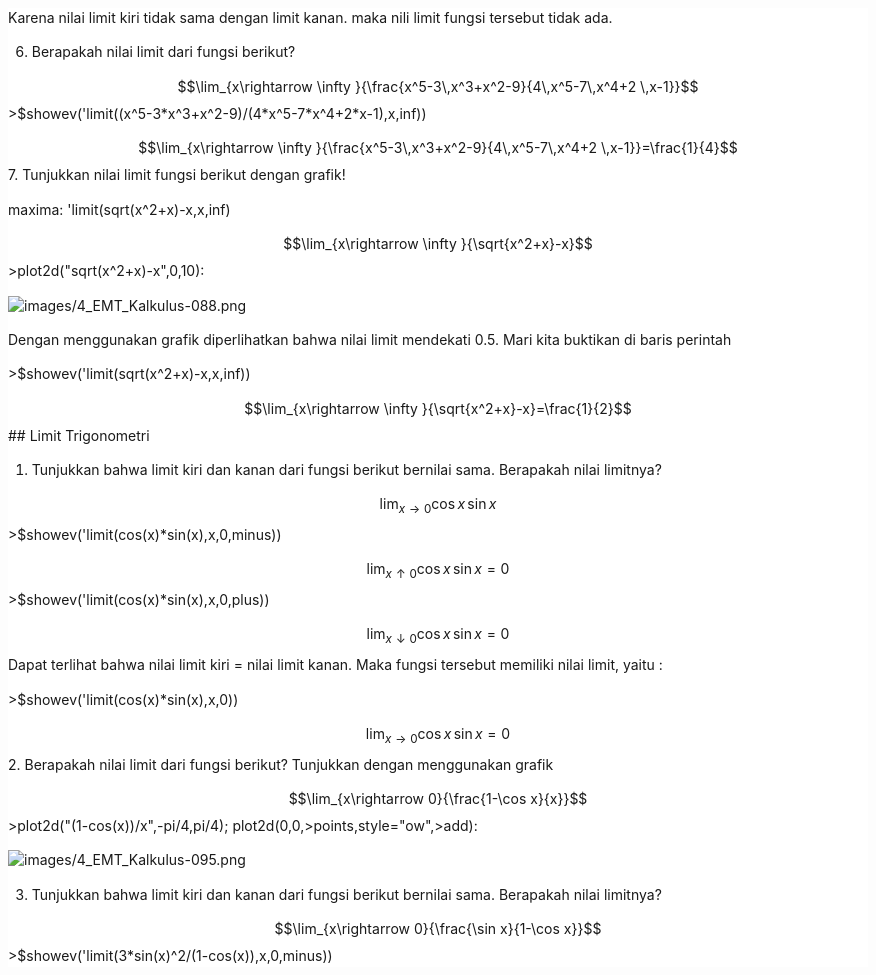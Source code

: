 Karena nilai limit kiri tidak sama dengan limit kanan. maka nili limit
fungsi tersebut tidak ada.


6. Berapakah nilai limit dari fungsi berikut?


$$\lim_{x\rightarrow \infty }{\frac{x^5-3\,x^3+x^2-9}{4\,x^5-7\,x^4+2  \,x-1}}$$\>$showev('limit((x^5-3\*x^3+x^2-9)/(4\*x^5-7\*x^4+2\*x-1),x,inf))


$$\lim_{x\rightarrow \infty }{\frac{x^5-3\,x^3+x^2-9}{4\,x^5-7\,x^4+2  \,x-1}}=\frac{1}{4}$$7. Tunjukkan nilai limit fungsi berikut dengan grafik!


maxima:  'limit(sqrt(x^2+x)-x,x,inf)


$$\lim_{x\rightarrow \infty }{\sqrt{x^2+x}-x}$$\>plot2d("sqrt(x^2+x)-x",0,10):


![images/4_EMT_Kalkulus-088.png](images/4_EMT_Kalkulus-088.png)

Dengan menggunakan grafik diperlihatkan bahwa nilai limit mendekati
0.5. Mari kita buktikan di baris perintah


\>$showev('limit(sqrt(x^2+x)-x,x,inf))


$$\lim_{x\rightarrow \infty }{\sqrt{x^2+x}-x}=\frac{1}{2}$$## Limit Trigonometri

1. Tunjukkan bahwa limit kiri dan kanan dari fungsi berikut bernilai
sama. Berapakah nilai limitnya?


$$\lim_{x\rightarrow 0}{\cos x\,\sin x}$$\>$showev('limit(cos(x)\*sin(x),x,0,minus))


$$\lim_{x\uparrow 0}{\cos x\,\sin x}=0$$\>$showev('limit(cos(x)\*sin(x),x,0,plus))


$$\lim_{x\downarrow 0}{\cos x\,\sin x}=0$$Dapat terlihat bahwa nilai limit kiri = nilai limit kanan. Maka fungsi
tersebut memiliki nilai limit, yaitu :


\>$showev('limit(cos(x)\*sin(x),x,0))


$$\lim_{x\rightarrow 0}{\cos x\,\sin x}=0$$2. Berapakah nilai limit dari fungsi berikut? Tunjukkan dengan
menggunakan grafik


$$\lim_{x\rightarrow 0}{\frac{1-\cos x}{x}}$$\>plot2d("(1-cos(x))/x",-pi/4,pi/4); plot2d(0,0,\>points,style="ow",\>add):


![images/4_EMT_Kalkulus-095.png](images/4_EMT_Kalkulus-095.png)

3. Tunjukkan bahwa limit kiri dan kanan dari fungsi berikut bernilai
sama. Berapakah nilai limitnya?


$$\lim_{x\rightarrow 0}{\frac{\sin x}{1-\cos x}}$$\>$showev('limit(3\*sin(x)^2/(1-cos(x)),x,0,minus))

